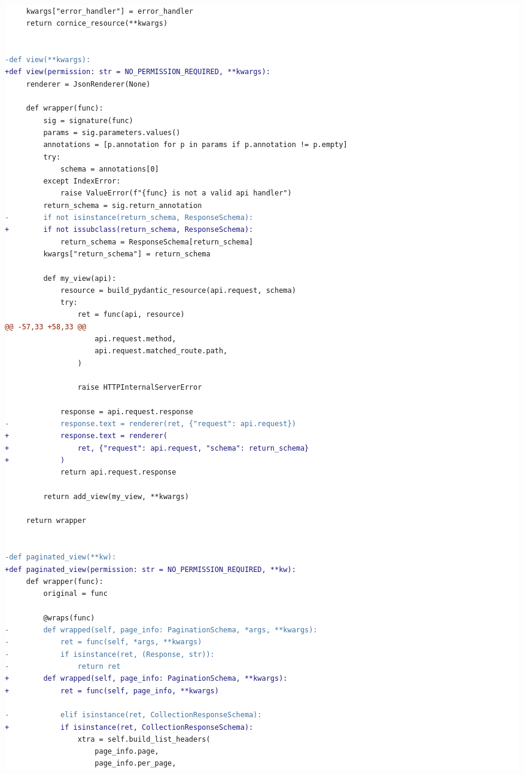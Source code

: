 ```diff
     kwargs["error_handler"] = error_handler
     return cornice_resource(**kwargs)
 
 
-def view(**kwargs):
+def view(permission: str = NO_PERMISSION_REQUIRED, **kwargs):
     renderer = JsonRenderer(None)
 
     def wrapper(func):
         sig = signature(func)
         params = sig.parameters.values()
         annotations = [p.annotation for p in params if p.annotation != p.empty]
         try:
             schema = annotations[0]
         except IndexError:
             raise ValueError(f"{func} is not a valid api handler")
         return_schema = sig.return_annotation
-        if not isinstance(return_schema, ResponseSchema):
+        if not issubclass(return_schema, ResponseSchema):
             return_schema = ResponseSchema[return_schema]
         kwargs["return_schema"] = return_schema
 
         def my_view(api):
             resource = build_pydantic_resource(api.request, schema)
             try:
                 ret = func(api, resource)
@@ -57,33 +58,33 @@
                     api.request.method,
                     api.request.matched_route.path,
                 )
 
                 raise HTTPInternalServerError
 
             response = api.request.response
-            response.text = renderer(ret, {"request": api.request})
+            response.text = renderer(
+                ret, {"request": api.request, "schema": return_schema}
+            )
             return api.request.response
 
         return add_view(my_view, **kwargs)
 
     return wrapper
 
 
-def paginated_view(**kw):
+def paginated_view(permission: str = NO_PERMISSION_REQUIRED, **kw):
     def wrapper(func):
         original = func
 
         @wraps(func)
-        def wrapped(self, page_info: PaginationSchema, *args, **kwargs):
-            ret = func(self, *args, **kwargs)
-            if isinstance(ret, (Response, str)):
-                return ret
+        def wrapped(self, page_info: PaginationSchema, **kwargs):
+            ret = func(self, page_info, **kwargs)
 
-            elif isinstance(ret, CollectionResponseSchema):
+            if isinstance(ret, CollectionResponseSchema):
                 xtra = self.build_list_headers(
                     page_info.page,
                     page_info.per_page,
```